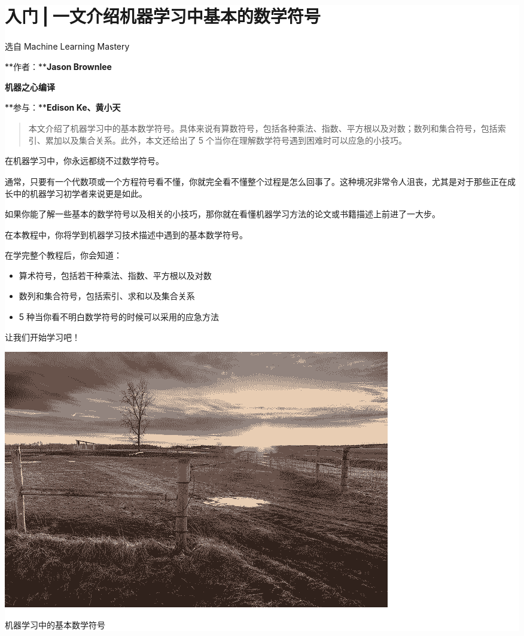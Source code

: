 # 入门 | 一文介绍机器学习中基本的数学符号

选自 Machine Learning Mastery

**作者：****Jason Brownlee**

**机器之心编译**

**参与：****Edison Ke、黄小天**

> 本文介绍了机器学习中的基本数学符号。具体来说有算数符号，包括各种乘法、指数、平方根以及对数；数列和集合符号，包括索引、累加以及集合关系。此外，本文还给出了 5 个当你在理解数学符号遇到困难时可以应急的小技巧。

在机器学习中，你永远都绕不过数学符号。

通常，只要有一个代数项或一个方程符号看不懂，你就完全看不懂整个过程是怎么回事了。这种境况非常令人沮丧，尤其是对于那些正在成长中的机器学习初学者来说更是如此。

如果你能了解一些基本的数学符号以及相关的小技巧，那你就在看懂机器学习方法的论文或书籍描述上前进了一大步。

在本教程中，你将学到机器学习技术描述中遇到的基本数学符号。

在学完整个教程后，你会知道：

*   算术符号，包括若干种乘法、指数、平方根以及对数

*   数列和集合符号，包括索引、求和以及集合关系

*   5 种当你看不明白数学符号的时候可以采用的应急方法

让我们开始学习吧！

![](img/72f3041d427791b865b1d0b9ab2f9bb2-fs8.png)

机器学习中的基本数学符号
